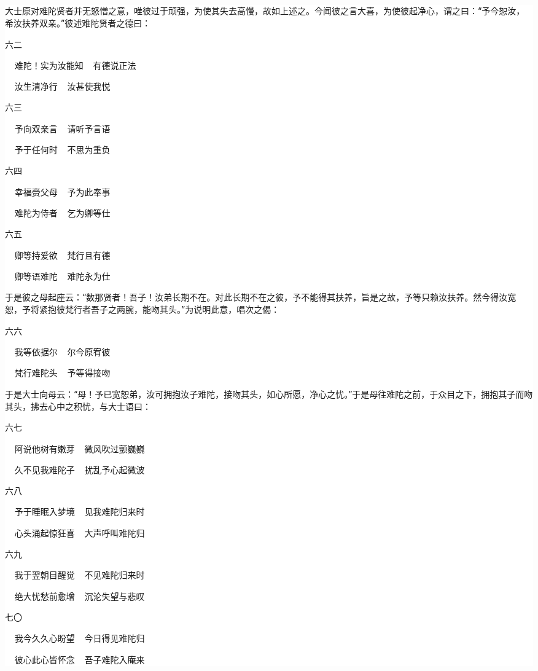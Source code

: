 
大士原对难陀贤者并无怒憎之意，唯彼过于顽强，为使其失去高慢，故如上述之。今闻彼之言大喜，为使彼起净心，谓之曰：“予今恕汝，希汝扶养双亲。”彼述难陀贤者之德曰：

六二

&nbsp;&nbsp;&nbsp;&nbsp;难陀！实为汝能知&nbsp;&nbsp;&nbsp;&nbsp;有德说正法

&nbsp;&nbsp;&nbsp;&nbsp;汝生清净行&nbsp;&nbsp;&nbsp;&nbsp;汝甚使我悦


六三

&nbsp;&nbsp;&nbsp;&nbsp;予向双亲言&nbsp;&nbsp;&nbsp;&nbsp;请听予言语

&nbsp;&nbsp;&nbsp;&nbsp;予于任何时&nbsp;&nbsp;&nbsp;&nbsp;不思为重负


六四

&nbsp;&nbsp;&nbsp;&nbsp;幸福赍父母&nbsp;&nbsp;&nbsp;&nbsp;予为此奉事

&nbsp;&nbsp;&nbsp;&nbsp;难陀为侍者&nbsp;&nbsp;&nbsp;&nbsp;乞为卿等仕


六五

&nbsp;&nbsp;&nbsp;&nbsp;卿等持爱欲&nbsp;&nbsp;&nbsp;&nbsp;梵行且有德

&nbsp;&nbsp;&nbsp;&nbsp;卿等语难陀&nbsp;&nbsp;&nbsp;&nbsp;难陀永为仕


于是彼之母起座云：“数那贤者！吾子！汝弟长期不在。对此长期不在之彼，予不能得其扶养，旨是之故，予等只赖汝扶养。然今得汝宽恕，予将紧抱彼梵行者吾子之两腕，能吻其头。”为说明此意，唱次之偈：

六六

&nbsp;&nbsp;&nbsp;&nbsp;我等依据尔&nbsp;&nbsp;&nbsp;&nbsp;尔今原宥彼

&nbsp;&nbsp;&nbsp;&nbsp;梵行难陀头&nbsp;&nbsp;&nbsp;&nbsp;予等得接吻


于是大士向母云：“母！予已宽恕弟，汝可拥抱汝子难陀，接吻其头，如心所愿，净心之忧。”于是母往难陀之前，于众目之下，拥抱其子而吻其头，拂去心中之积忧，与大士语曰：

六七

&nbsp;&nbsp;&nbsp;&nbsp;阿说他树有嫩芽&nbsp;&nbsp;&nbsp;&nbsp;微风吹过颤巍巍

&nbsp;&nbsp;&nbsp;&nbsp;久不见我难陀子&nbsp;&nbsp;&nbsp;&nbsp;扰乱予心起微波


六八

&nbsp;&nbsp;&nbsp;&nbsp;予于睡眠入梦境&nbsp;&nbsp;&nbsp;&nbsp;见我难陀归来时

&nbsp;&nbsp;&nbsp;&nbsp;心头涌起惊狂喜&nbsp;&nbsp;&nbsp;&nbsp;大声呼叫难陀归


六九

&nbsp;&nbsp;&nbsp;&nbsp;我于翌朝目醒觉&nbsp;&nbsp;&nbsp;&nbsp;不见难陀归来时

&nbsp;&nbsp;&nbsp;&nbsp;绝大忧愁前愈增&nbsp;&nbsp;&nbsp;&nbsp;沉沦失望与悲叹


七〇

&nbsp;&nbsp;&nbsp;&nbsp;我今久久心盼望&nbsp;&nbsp;&nbsp;&nbsp;今日得见难陀归

&nbsp;&nbsp;&nbsp;&nbsp;彼心此心皆怀念&nbsp;&nbsp;&nbsp;&nbsp;吾子难陀入庵来
